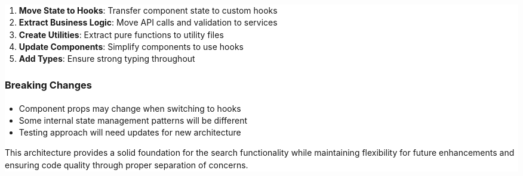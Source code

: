 1. **Move State to Hooks**: Transfer component state to custom hooks
2. **Extract Business Logic**: Move API calls and validation to services
3. **Create Utilities**: Extract pure functions to utility files
4. **Update Components**: Simplify components to use hooks
5. **Add Types**: Ensure strong typing throughout

### **Breaking Changes**
- Component props may change when switching to hooks
- Some internal state management patterns will be different
- Testing approach will need updates for new architecture

This architecture provides a solid foundation for the search functionality while maintaining flexibility for future enhancements and ensuring code quality through proper separation of concerns.